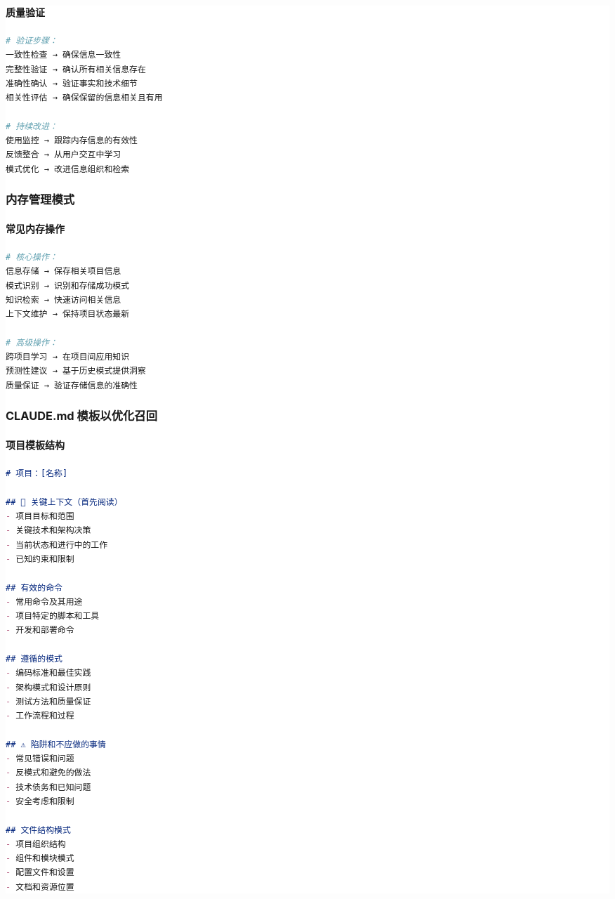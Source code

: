 #### 质量验证
```bash
# 验证步骤：
一致性检查 → 确保信息一致性
完整性验证 → 确认所有相关信息存在
准确性确认 → 验证事实和技术细节
相关性评估 → 确保保留的信息相关且有用

# 持续改进：
使用监控 → 跟踪内存信息的有效性
反馈整合 → 从用户交互中学习
模式优化 → 改进信息组织和检索
```

### 内存管理模式

#### 常见内存操作
```bash
# 核心操作：
信息存储 → 保存相关项目信息
模式识别 → 识别和存储成功模式
知识检索 → 快速访问相关信息
上下文维护 → 保持项目状态最新

# 高级操作：
跨项目学习 → 在项目间应用知识
预测性建议 → 基于历史模式提供洞察
质量保证 → 验证存储信息的准确性
```

### CLAUDE.md 模板以优化召回

#### 项目模板结构
```markdown
# 项目：[名称]

## 🔴 关键上下文（首先阅读）
- 项目目标和范围
- 关键技术和架构决策
- 当前状态和进行中的工作
- 已知约束和限制

## 有效的命令
- 常用命令及其用途
- 项目特定的脚本和工具
- 开发和部署命令

## 遵循的模式
- 编码标准和最佳实践
- 架构模式和设计原则
- 测试方法和质量保证
- 工作流程和过程

## ⚠️ 陷阱和不应做的事情
- 常见错误和问题
- 反模式和避免的做法
- 技术债务和已知问题
- 安全考虑和限制

## 文件结构模式
- 项目组织结构
- 组件和模块模式
- 配置文件和设置
- 文档和资源位置
```